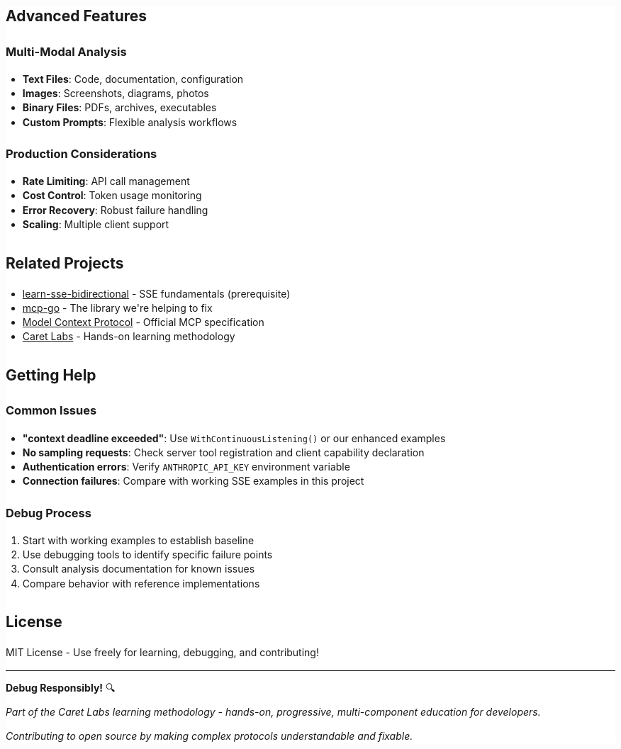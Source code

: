 ## Advanced Features

### Multi-Modal Analysis
- **Text Files**: Code, documentation, configuration
- **Images**: Screenshots, diagrams, photos
- **Binary Files**: PDFs, archives, executables
- **Custom Prompts**: Flexible analysis workflows

### Production Considerations
- **Rate Limiting**: API call management
- **Cost Control**: Token usage monitoring
- **Error Recovery**: Robust failure handling
- **Scaling**: Multiple client support

## Related Projects

- [learn-sse-bidirectional](https://github.com/pavelanni/learn-sse-bidirectional) - SSE fundamentals (prerequisite)
- [mcp-go](https://github.com/mark3labs/mcp-go) - The library we're helping to fix
- [Model Context Protocol](https://modelcontextprotocol.io/) - Official MCP specification
- [Caret Labs](https://caretlabs.dev) - Hands-on learning methodology

## Getting Help

### Common Issues
- **"context deadline exceeded"**: Use `WithContinuousListening()` or our enhanced examples
- **No sampling requests**: Check server tool registration and client capability declaration  
- **Authentication errors**: Verify `ANTHROPIC_API_KEY` environment variable
- **Connection failures**: Compare with working SSE examples in this project

### Debug Process
1. Start with working examples to establish baseline
2. Use debugging tools to identify specific failure points
3. Consult analysis documentation for known issues
4. Compare behavior with reference implementations

## License

MIT License - Use freely for learning, debugging, and contributing!

---

**Debug Responsibly!** 🔍

*Part of the Caret Labs learning methodology - hands-on, progressive, multi-component education for developers.*

*Contributing to open source by making complex protocols understandable and fixable.*